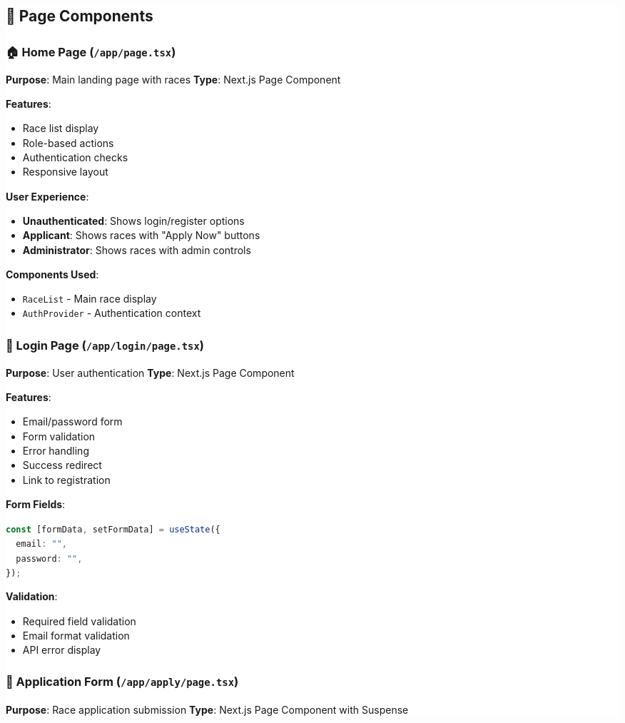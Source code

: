 
## 📄 Page Components

### 🏠 Home Page (`/app/page.tsx`)

**Purpose**: Main landing page with races
**Type**: Next.js Page Component

**Features**:

- Race list display
- Role-based actions
- Authentication checks
- Responsive layout

**User Experience**:

- **Unauthenticated**: Shows login/register options
- **Applicant**: Shows races with "Apply Now" buttons
- **Administrator**: Shows races with admin controls

**Components Used**:

- `RaceList` - Main race display
- `AuthProvider` - Authentication context

### 🔐 Login Page (`/app/login/page.tsx`)

**Purpose**: User authentication
**Type**: Next.js Page Component

**Features**:

- Email/password form
- Form validation
- Error handling
- Success redirect
- Link to registration

**Form Fields**:

```typescript
const [formData, setFormData] = useState({
  email: "",
  password: "",
});
```

**Validation**:

- Required field validation
- Email format validation
- API error display

### 📝 Application Form (`/app/apply/page.tsx`)

**Purpose**: Race application submission
**Type**: Next.js Page Component with Suspense

